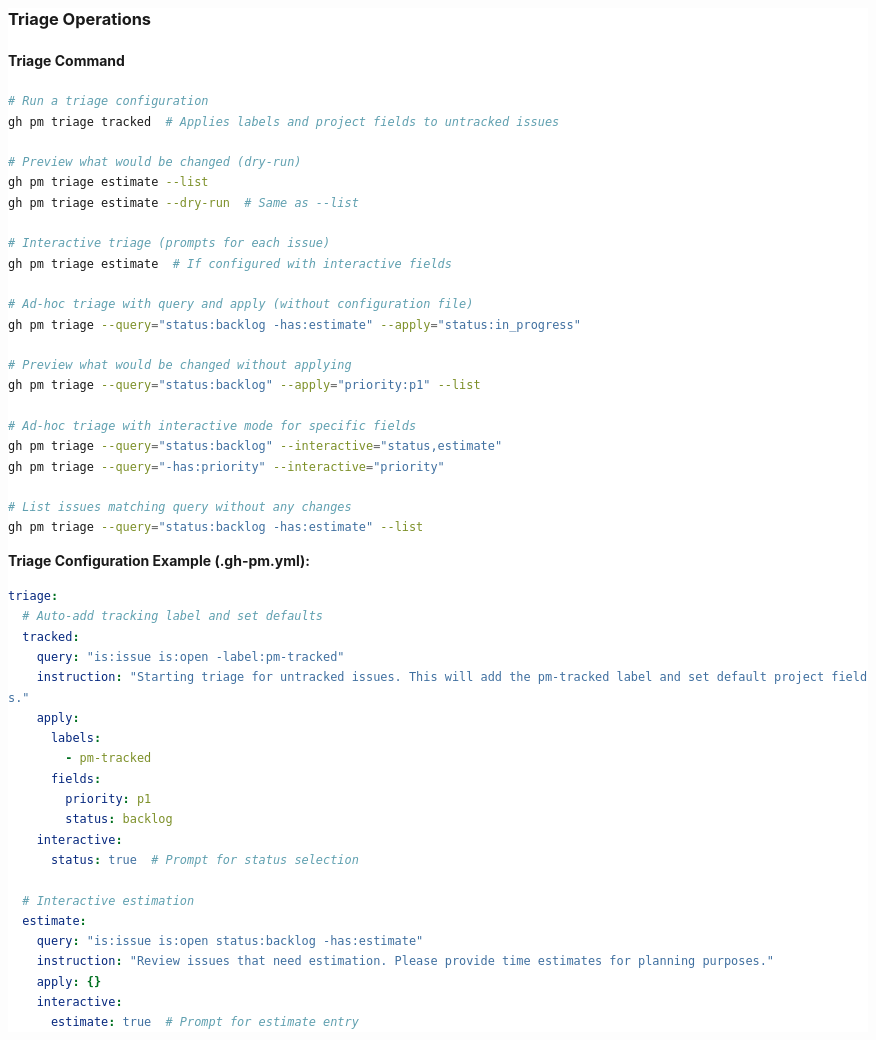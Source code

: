 ### Triage Operations

#### Triage Command
```bash
# Run a triage configuration
gh pm triage tracked  # Applies labels and project fields to untracked issues

# Preview what would be changed (dry-run)
gh pm triage estimate --list
gh pm triage estimate --dry-run  # Same as --list

# Interactive triage (prompts for each issue)
gh pm triage estimate  # If configured with interactive fields

# Ad-hoc triage with query and apply (without configuration file)
gh pm triage --query="status:backlog -has:estimate" --apply="status:in_progress"

# Preview what would be changed without applying
gh pm triage --query="status:backlog" --apply="priority:p1" --list

# Ad-hoc triage with interactive mode for specific fields
gh pm triage --query="status:backlog" --interactive="status,estimate"
gh pm triage --query="-has:priority" --interactive="priority"

# List issues matching query without any changes
gh pm triage --query="status:backlog -has:estimate" --list
```

**Triage Configuration Example (.gh-pm.yml):**
```yaml
triage:
  # Auto-add tracking label and set defaults
  tracked:
    query: "is:issue is:open -label:pm-tracked"
    instruction: "Starting triage for untracked issues. This will add the pm-tracked label and set default project fields."
    apply:
      labels:
        - pm-tracked
      fields:
        priority: p1
        status: backlog
    interactive:
      status: true  # Prompt for status selection

  # Interactive estimation
  estimate:
    query: "is:issue is:open status:backlog -has:estimate"
    instruction: "Review issues that need estimation. Please provide time estimates for planning purposes."
    apply: {}
    interactive:
      estimate: true  # Prompt for estimate entry
```
